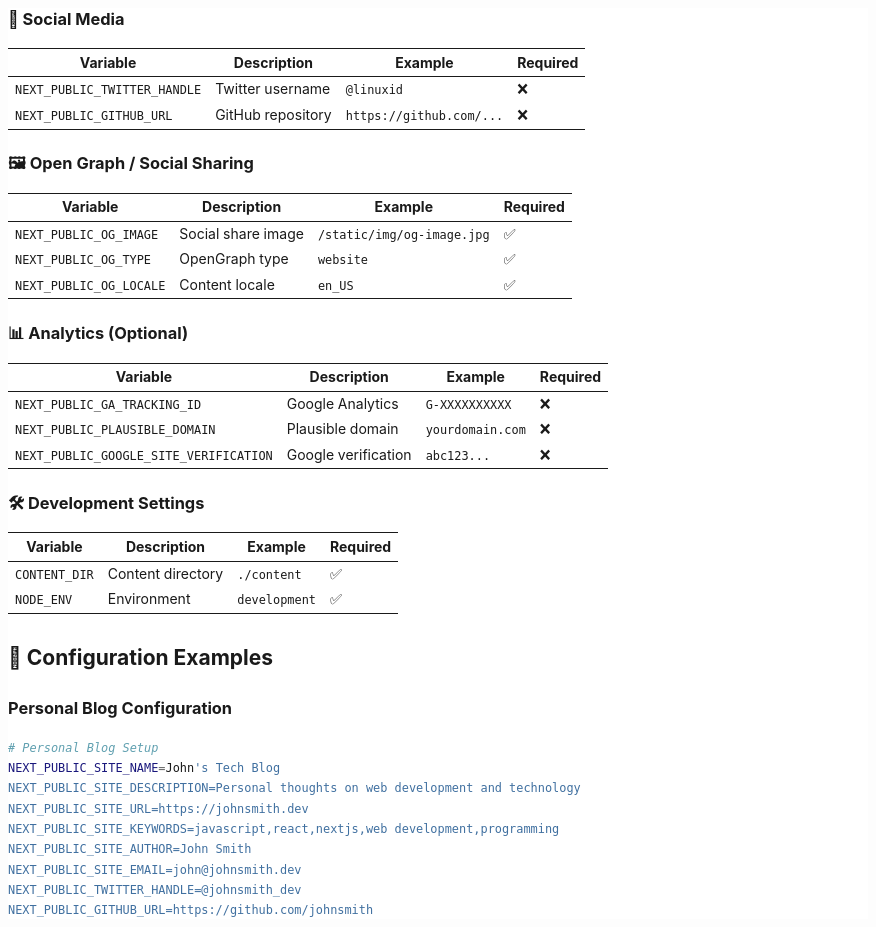 ### **📱 Social Media**

| Variable | Description | Example | Required |
|----------|-------------|---------|----------|
| `NEXT_PUBLIC_TWITTER_HANDLE` | Twitter username | `@linuxid` | ❌ |
| `NEXT_PUBLIC_GITHUB_URL` | GitHub repository | `https://github.com/...` | ❌ |

### **🖼️ Open Graph / Social Sharing**

| Variable | Description | Example | Required |
|----------|-------------|---------|----------|
| `NEXT_PUBLIC_OG_IMAGE` | Social share image | `/static/img/og-image.jpg` | ✅ |
| `NEXT_PUBLIC_OG_TYPE` | OpenGraph type | `website` | ✅ |
| `NEXT_PUBLIC_OG_LOCALE` | Content locale | `en_US` | ✅ |

### **📊 Analytics (Optional)**

| Variable | Description | Example | Required |
|----------|-------------|---------|----------|
| `NEXT_PUBLIC_GA_TRACKING_ID` | Google Analytics | `G-XXXXXXXXXX` | ❌ |
| `NEXT_PUBLIC_PLAUSIBLE_DOMAIN` | Plausible domain | `yourdomain.com` | ❌ |
| `NEXT_PUBLIC_GOOGLE_SITE_VERIFICATION` | Google verification | `abc123...` | ❌ |

### **🛠️ Development Settings**

| Variable | Description | Example | Required |
|----------|-------------|---------|----------|
| `CONTENT_DIR` | Content directory | `./content` | ✅ |
| `NODE_ENV` | Environment | `development` | ✅ |

## 🎯 **Configuration Examples**

### **Personal Blog Configuration**
```bash
# Personal Blog Setup
NEXT_PUBLIC_SITE_NAME=John's Tech Blog
NEXT_PUBLIC_SITE_DESCRIPTION=Personal thoughts on web development and technology
NEXT_PUBLIC_SITE_URL=https://johnsmith.dev
NEXT_PUBLIC_SITE_KEYWORDS=javascript,react,nextjs,web development,programming
NEXT_PUBLIC_SITE_AUTHOR=John Smith
NEXT_PUBLIC_SITE_EMAIL=john@johnsmith.dev
NEXT_PUBLIC_TWITTER_HANDLE=@johnsmith_dev
NEXT_PUBLIC_GITHUB_URL=https://github.com/johnsmith
```
